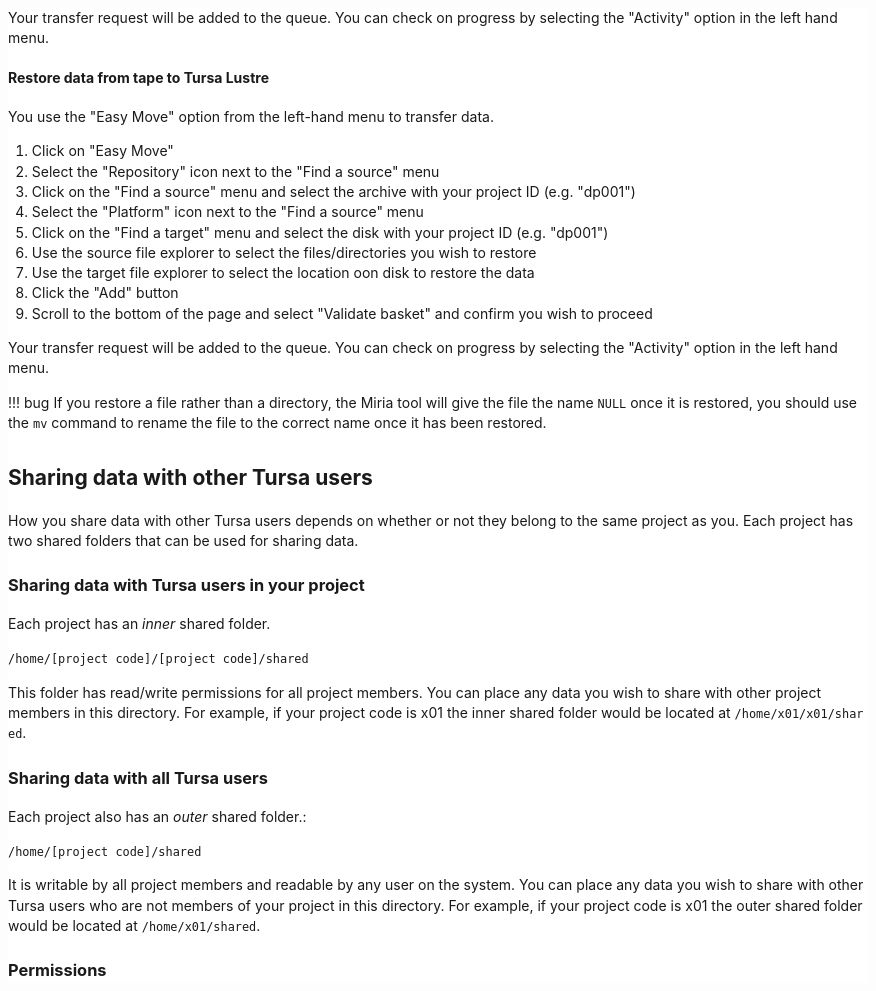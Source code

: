 Your transfer request will be added to the queue. You can check on progress by selecting the
"Activity" option in the left hand menu.

#### Restore data from tape to Tursa Lustre

You use the "Easy Move" option from the left-hand menu to transfer data.

1. Click on "Easy Move"
2. Select the "Repository" icon next to the "Find a source" menu
3. Click on the "Find a source" menu and select the archive with your project ID (e.g. "dp001")
4. Select the "Platform" icon next to the "Find a source" menu
5. Click on the "Find a target" menu and select the disk with your project ID (e.g. "dp001")
6. Use the source file explorer to select the files/directories you wish to restore 
7. Use the target file explorer to select the location oon disk to restore the data
8. Click the "Add" button
9. Scroll to the bottom of the page and select "Validate basket" and confirm you wish to proceed

Your transfer request will be added to the queue. You can check on progress by selecting the
"Activity" option in the left hand menu.

!!! bug
    If you restore a file rather than a directory, the Miria tool will give the file the name
    `NULL` once it is restored, you should use the `mv` command to rename the file to the correct
    name once it has been restored.

## Sharing data with other Tursa users

How you share data with other Tursa users depends on whether or not
they belong to the same project as you. Each project has two shared
folders that can be used for sharing data.

### Sharing data with Tursa users in your project

Each project has an *inner* shared folder.

    /home/[project code]/[project code]/shared

This folder has read/write permissions for all project members. You can
place any data you wish to share with other project members in this
directory. For example, if your project code is x01 the inner shared
folder would be located at `/home/x01/x01/shared`.

### Sharing data with all Tursa users

Each project also has an *outer* shared folder.:

    /home/[project code]/shared

It is writable by all project members and readable by any user on the
system. You can place any data you wish to share with other Tursa
users who are not members of your project in this directory. For example,
if your project code is x01 the outer shared folder would be located
at `/home/x01/shared`.

### Permissions
